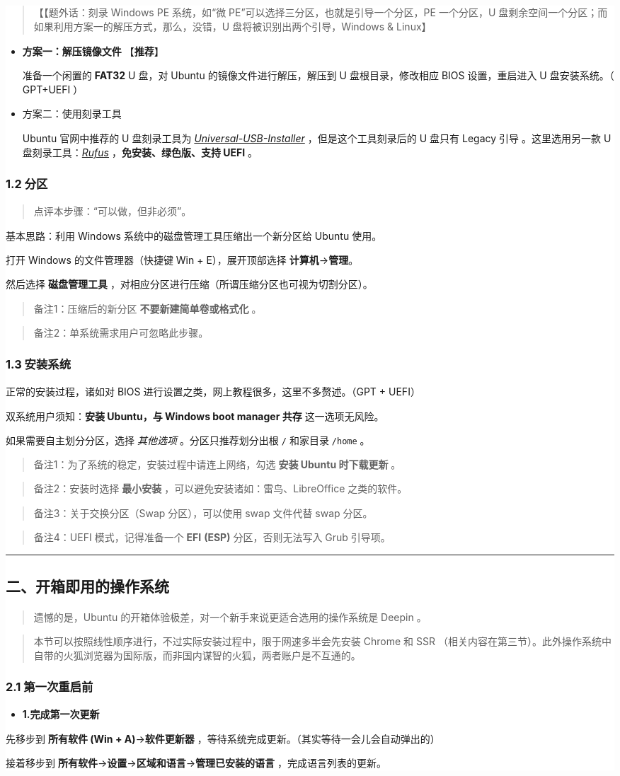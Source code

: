   > 【【题外话：刻录 Windows PE 系统，如“微 PE”可以选择三分区，也就是引导一个分区，PE 一个分区，U 盘剩余空间一个分区；而如果利用方案一的解压方式，那么，没错，U 盘将被识别出两个引导，Windows & Linux】

  - **方案一：解压镜像文件** 【**推荐**】

    准备一个闲置的 **FAT32** U 盘，对 Ubuntu 的镜像文件进行解压，解压到 U 盘根目录，修改相应 BIOS 设置，重启进入 U 盘安装系统。（ GPT+UEFI ）

  - 方案二：使用刻录工具

    Ubuntu 官网中推荐的 U 盘刻录工具为 *[Universal-USB-Installer](https://www.pendrivelinux.com/universal-usb-installer-easy-as-1-2-3/)* ，但是这个工具刻录后的 U 盘只有 Legacy 引导 。这里选用另一款 U 盘刻录工具：*[Rufus](https://rufus.akeo.ie/?locale=zh_CN)* ，**免安装、绿色版、支持 UEFI** 。

### 1.2 分区

> 点评本步骤：“可以做，但非必须”。

基本思路：利用 Windows 系统中的磁盘管理工具压缩出一个新分区给 Ubuntu 使用。

打开 Windows 的文件管理器（快捷键 Win + E），展开顶部选择 **计算机**→**管理**。

然后选择 **磁盘管理工具** ，对相应分区进行压缩（所谓压缩分区也可视为切割分区）。

> 备注1：压缩后的新分区 **不要新建简单卷或格式化** 。

> 备注2：单系统需求用户可忽略此步骤。

### 1.3 安装系统

正常的安装过程，诸如对 BIOS 进行设置之类，网上教程很多，这里不多赘述。（GPT + UEFI）

双系统用户须知：**安装 Ubuntu，与 Windows boot manager 共存** 这一选项无风险。

如果需要自主划分分区，选择 *其他选项* 。分区只推荐划分出根 `/` 和家目录 `/home` 。

> 备注1：为了系统的稳定，安装过程中请连上网络，勾选 **安装 Ubuntu 时下载更新** 。

> 备注2：安装时选择 **最小安装** ，可以避免安装诸如：雷鸟、LibreOffice  之类的软件。

> 备注3：关于交换分区（Swap 分区），可以使用 swap 文件代替 swap 分区。

> 备注4：UEFI 模式，记得准备一个 **EFI** **(ESP)** 分区，否则无法写入 Grub 引导项。

------

## 二、开箱即用的操作系统

> 遗憾的是，Ubuntu 的开箱体验极差，对一个新手来说更适合选用的操作系统是 Deepin 。

> 本节可以按照线性顺序进行，不过实际安装过程中，限于网速多半会先安装 Chrome 和 SSR （相关内容在第三节）。此外操作系统中自带的火狐浏览器为国际版，而非国内谋智的火狐，两者账户是不互通的。

### 2.1 第一次重启前

- **1.完成第一次更新**

先移步到 **所有软件 (Win + A)**→**软件更新器** ，等待系统完成更新。（其实等待一会儿会自动弹出的）

接着移步到 **所有软件**→**设置**→**区域和语言**→**管理已安装的语言** ，完成语言列表的更新。
